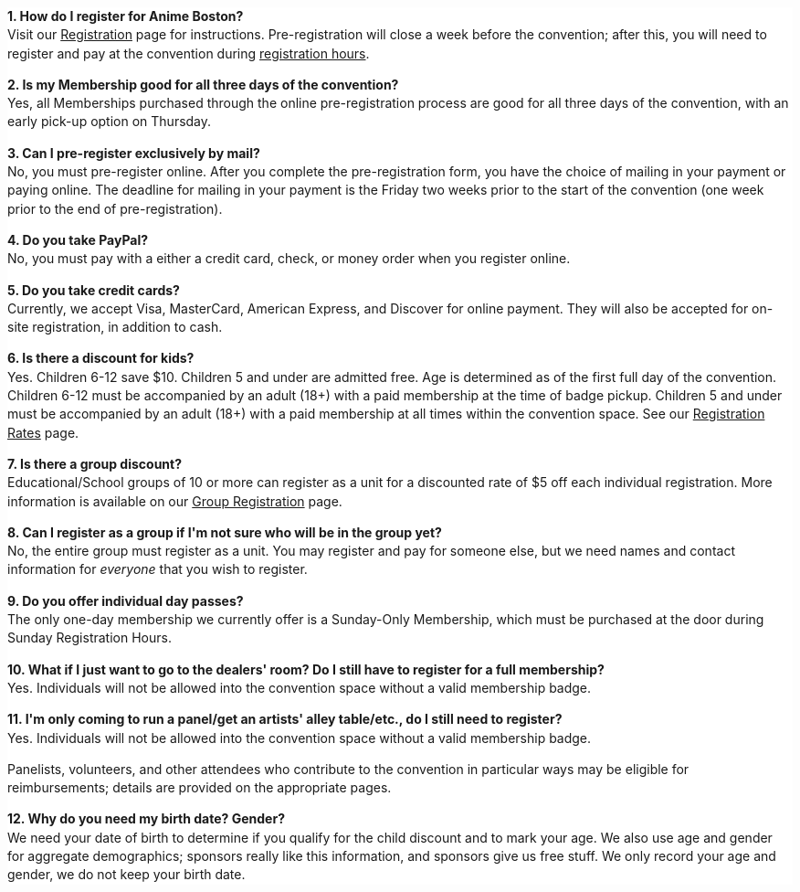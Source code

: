 **1\. <a name="regfaq1">How do I register for Anime Boston?</a>**  
Visit our [Registration](/registration/) page for instructions. Pre-registration will close a week before the convention; after this, you will need to register and pay at the convention during [registration hours](/registration/registration_rates/#hours).

**2\. <a name="regfaq2">Is my Membership good for all three days of the convention?</a>**  
Yes, all Memberships purchased through the online pre-registration process are good for all three days of the convention, with an early pick-up option on Thursday.

**3\. <a name="regfaq3">Can I pre-register exclusively by mail?</a>**  
No, you must pre-register online. After you complete the pre-registration form, you have the choice of mailing in your payment or paying online. The deadline for mailing in your payment is the Friday two weeks prior to the start of the convention (one week prior to the end of pre-registration).

**4\. <a name="regfaq4">Do you take PayPal?</a>**  
No, you must pay with a either a credit card, check, or money order when you register online.

**5\. <a name="regfaq5">Do you take credit cards?</a>**  
Currently, we accept Visa, MasterCard, American Express, and Discover for online payment. They will also be accepted for on-site registration, in addition to cash.

**6\. <a name="regfaq6">Is there a discount for kids?</a>**  
Yes. Children 6-12 save $10. Children 5 and under are admitted free. Age is determined as of the first full day of the convention. Children 6-12 must be accompanied by an adult (18+) with a paid membership at the time of badge pickup. Children 5 and under must be accompanied by an adult (18+) with a paid membership at all times within the convention space. See our [Registration Rates](/registration/registration_rates/) page.

**7\. <a name="regfaq7">Is there a group discount?</a>**  
Educational/School groups of 10 or more can register as a unit for a discounted rate of $5 off each individual registration. More information is available on our [Group Registration](/registration/group_registration/) page.

**8\. <a name="regfaq8">Can I register as a group if I'm not sure who will be in the group yet?</a>**  
No, the entire group must register as a unit. You may register and pay for someone else, but we need names and contact information for *everyone* that you wish to register.

**9\. <a name="regfaq9">Do you offer individual day passes?</a>**  
The only one-day membership we currently offer is a Sunday-Only Membership, which must be purchased at the door during Sunday Registration Hours.

**10\. <a name="regfaq10">What if I just want to go to the dealers' room? Do I still have to register for a full membership?</a>**  
Yes. Individuals will not be allowed into the convention space without a valid membership badge.

**11\. <a name="regfaq11">I'm only coming to run a panel/get an artists' alley table/etc., do I still need to register?</a>**  
Yes. Individuals will not be allowed into the convention space without a valid membership badge.

Panelists, volunteers, and other attendees who contribute to the convention in particular ways may be eligible for reimbursements; details are provided on the appropriate pages.

**12\. <a name="regfaq12">Why do you need my birth date? Gender?</a>**  
We need your date of birth to determine if you qualify for the child discount and to mark your age. We also use age and gender for aggregate demographics; sponsors really like this information, and sponsors give us free stuff. We only record your age and gender, we do not keep your birth date.
